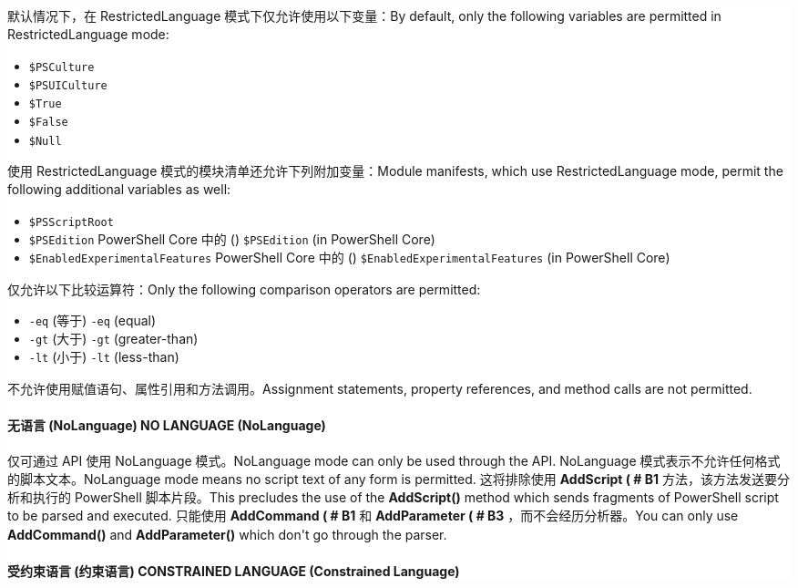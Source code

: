 <span data-ttu-id="01ca9-129">默认情况下，在 RestrictedLanguage 模式下仅允许使用以下变量：</span><span class="sxs-lookup"><span data-stu-id="01ca9-129">By default, only the following variables are permitted in RestrictedLanguage mode:</span></span>

- `$PSCulture`
- `$PSUICulture`
- `$True`
- `$False`
- `$Null`

<span data-ttu-id="01ca9-130">使用 RestrictedLanguage 模式的模块清单还允许下列附加变量：</span><span class="sxs-lookup"><span data-stu-id="01ca9-130">Module manifests, which use RestrictedLanguage mode, permit the following additional variables as well:</span></span>

- `$PSScriptRoot`
- <span data-ttu-id="01ca9-131">`$PSEdition` PowerShell Core 中的 () </span><span class="sxs-lookup"><span data-stu-id="01ca9-131">`$PSEdition` (in PowerShell Core)</span></span>
- <span data-ttu-id="01ca9-132">`$EnabledExperimentalFeatures` PowerShell Core 中的 () </span><span class="sxs-lookup"><span data-stu-id="01ca9-132">`$EnabledExperimentalFeatures` (in PowerShell Core)</span></span>

<span data-ttu-id="01ca9-133">仅允许以下比较运算符：</span><span class="sxs-lookup"><span data-stu-id="01ca9-133">Only the following comparison operators are permitted:</span></span>

- <span data-ttu-id="01ca9-134">`-eq` (等于) </span><span class="sxs-lookup"><span data-stu-id="01ca9-134">`-eq` (equal)</span></span>
- <span data-ttu-id="01ca9-135">`-gt` (大于) </span><span class="sxs-lookup"><span data-stu-id="01ca9-135">`-gt` (greater-than)</span></span>
- <span data-ttu-id="01ca9-136">`-lt` (小于) </span><span class="sxs-lookup"><span data-stu-id="01ca9-136">`-lt` (less-than)</span></span>

<span data-ttu-id="01ca9-137">不允许使用赋值语句、属性引用和方法调用。</span><span class="sxs-lookup"><span data-stu-id="01ca9-137">Assignment statements, property references, and method calls are not permitted.</span></span>

#### <a name="no-language-nolanguage"></a><span data-ttu-id="01ca9-138">无语言 (NoLanguage) </span><span class="sxs-lookup"><span data-stu-id="01ca9-138">NO LANGUAGE (NoLanguage)</span></span>

<span data-ttu-id="01ca9-139">仅可通过 API 使用 NoLanguage 模式。</span><span class="sxs-lookup"><span data-stu-id="01ca9-139">NoLanguage mode can only be used through the API.</span></span> <span data-ttu-id="01ca9-140">NoLanguage 模式表示不允许任何格式的脚本文本。</span><span class="sxs-lookup"><span data-stu-id="01ca9-140">NoLanguage mode means no script text of any form is permitted.</span></span> <span data-ttu-id="01ca9-141">这将排除使用 **AddScript ( # B1** 方法，该方法发送要分析和执行的 PowerShell 脚本片段。</span><span class="sxs-lookup"><span data-stu-id="01ca9-141">This precludes the use of the **AddScript()** method which sends fragments of PowerShell script to be parsed and executed.</span></span> <span data-ttu-id="01ca9-142">只能使用 **AddCommand ( # B1** 和 **AddParameter ( # B3** ，而不会经历分析器。</span><span class="sxs-lookup"><span data-stu-id="01ca9-142">You can only use **AddCommand()** and **AddParameter()** which don't go through the parser.</span></span>

#### <a name="constrained-language-constrained-language"></a><span data-ttu-id="01ca9-143">受约束语言 (约束语言) </span><span class="sxs-lookup"><span data-stu-id="01ca9-143">CONSTRAINED LANGUAGE (Constrained Language)</span></span>
